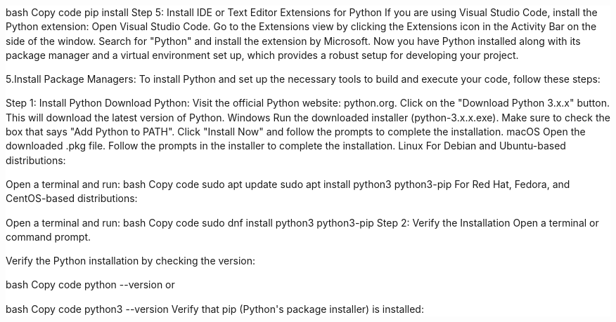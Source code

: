bash
Copy code
pip install <package-name>
Step 5: Install IDE or Text Editor Extensions for Python
If you are using Visual Studio Code, install the Python extension:
Open Visual Studio Code.
Go to the Extensions view by clicking the Extensions icon in the Activity Bar on the side of the window.
Search for "Python" and install the extension by Microsoft.
Now you have Python installed along with its package manager and a virtual environment set up, which provides a robust setup for developing your project.

5.Install Package Managers:
 To install Python and set up the necessary tools to build and execute your code, follow these steps:

Step 1: Install Python
Download Python:
Visit the official Python website: python.org.
Click on the "Download Python 3.x.x" button. This will download the latest version of Python.
Windows
Run the downloaded installer (python-3.x.x.exe).
Make sure to check the box that says "Add Python to PATH".
Click "Install Now" and follow the prompts to complete the installation.
macOS
Open the downloaded .pkg file.
Follow the prompts in the installer to complete the installation.
Linux
For Debian and Ubuntu-based distributions:

Open a terminal and run:
bash
Copy code
sudo apt update
sudo apt install python3 python3-pip
For Red Hat, Fedora, and CentOS-based distributions:

Open a terminal and run:
bash
Copy code
sudo dnf install python3 python3-pip
Step 2: Verify the Installation
Open a terminal or command prompt.

Verify the Python installation by checking the version:

bash
Copy code
python --version
or

bash
Copy code
python3 --version
Verify that pip (Python's package installer) is installed:
